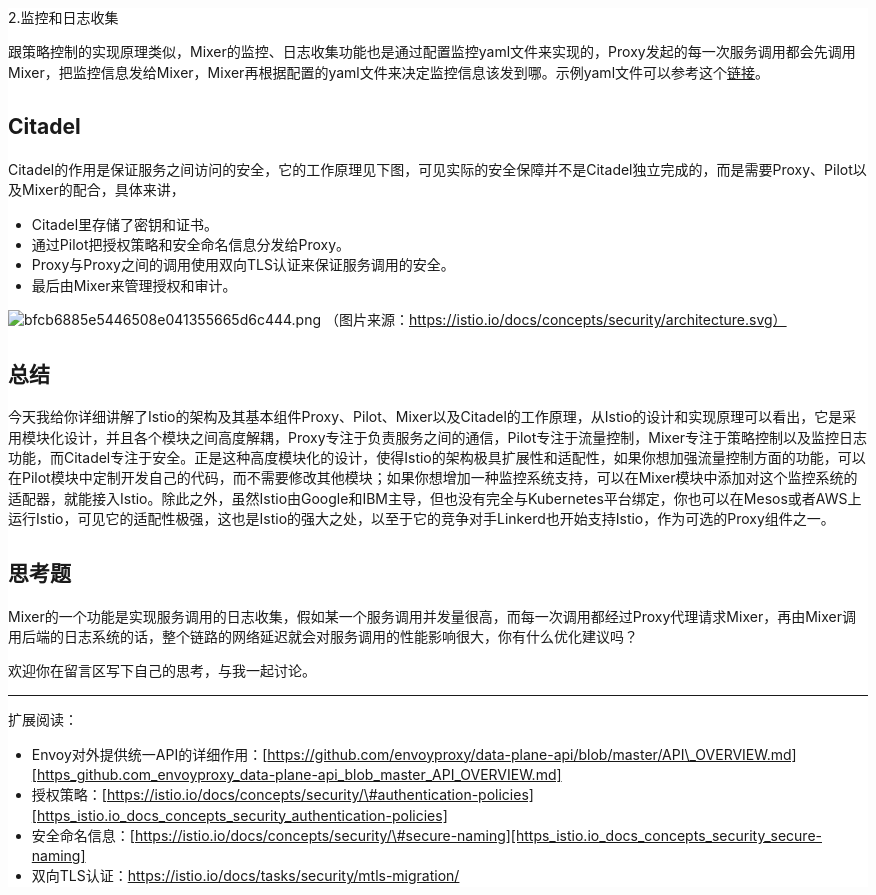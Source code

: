 2.监控和日志收集

跟策略控制的实现原理类似，Mixer的监控、日志收集功能也是通过配置监控yaml文件来实现的，Proxy发起的每一次服务调用都会先调用Mixer，把监控信息发给Mixer，Mixer再根据配置的yaml文件来决定监控信息该发到哪。示例yaml文件可以参考这个[链接][Link 1]。

## Citadel

Citadel的作用是保证服务之间访问的安全，它的工作原理见下图，可见实际的安全保障并不是Citadel独立完成的，而是需要Proxy、Pilot以及Mixer的配合，具体来讲，

 *  Citadel里存储了密钥和证书。
 *  通过Pilot把授权策略和安全命名信息分发给Proxy。
 *  Proxy与Proxy之间的调用使用双向TLS认证来保证服务调用的安全。
 *  最后由Mixer来管理授权和审计。

![bfcb6885e5446508e041355665d6c444.png][]
（图片来源：https://istio.io/docs/concepts/security/architecture.svg）

## 总结

今天我给你详细讲解了Istio的架构及其基本组件Proxy、Pilot、Mixer以及Citadel的工作原理，从Istio的设计和实现原理可以看出，它是采用模块化设计，并且各个模块之间高度解耦，Proxy专注于负责服务之间的通信，Pilot专注于流量控制，Mixer专注于策略控制以及监控日志功能，而Citadel专注于安全。正是这种高度模块化的设计，使得Istio的架构极具扩展性和适配性，如果你想加强流量控制方面的功能，可以在Pilot模块中定制开发自己的代码，而不需要修改其他模块；如果你想增加一种监控系统支持，可以在Mixer模块中添加对这个监控系统的适配器，就能接入Istio。除此之外，虽然Istio由Google和IBM主导，但也没有完全与Kubernetes平台绑定，你也可以在Mesos或者AWS上运行Istio，可见它的适配性极强，这也是Istio的强大之处，以至于它的竞争对手Linkerd也开始支持Istio，作为可选的Proxy组件之一。

## 思考题

Mixer的一个功能是实现服务调用的日志收集，假如某一个服务调用并发量很高，而每一次调用都经过Proxy代理请求Mixer，再由Mixer调用后端的日志系统的话，整个链路的网络延迟就会对服务调用的性能影响很大，你有什么优化建议吗？

欢迎你在留言区写下自己的思考，与我一起讨论。

--------------------

扩展阅读：

 *  Envoy对外提供统一API的详细作用：[https://github.com/envoyproxy/data-plane-api/blob/master/API\_OVERVIEW.md][https_github.com_envoyproxy_data-plane-api_blob_master_API_OVERVIEW.md]
 *  授权策略：[https://istio.io/docs/concepts/security/\#authentication-policies][https_istio.io_docs_concepts_security_authentication-policies]
 *  安全命名信息：[https://istio.io/docs/concepts/security/\#secure-naming][https_istio.io_docs_concepts_security_secure-naming]
 *  双向TLS认证：https://istio.io/docs/tasks/security/mtls-migration/


[Istio]: https://istio.io/
[Envoy]: https://www.envoyproxy.io/
[00613758a46fe1341089ce11ef8a0f84.png]: https://static001.geekbang.org/resource/image/00/84/00613758a46fe1341089ce11ef8a0f84.png
[4e78a1b7532df205939f7a4b0f7a047e.png]: https://static001.geekbang.org/resource/image/4e/7e/4e78a1b7532df205939f7a4b0f7a047e.png
[f41656a5d6dbe6294adb984f03bffd07.png]: https://static001.geekbang.org/resource/image/f4/07/f41656a5d6dbe6294adb984f03bffd07.png
[34376392a318948e6d6efa9ac61cbe34.png]: https://static001.geekbang.org/resource/image/34/34/34376392a318948e6d6efa9ac61cbe34.png
[https_istio.io_docs_concepts_traffic-management_ServiceModel_Versions.svg]: https://istio.io/docs/concepts/traffic-management/ServiceModel_Versions.svg
[1340fd4a4f05a977669aff367fc2697c.png]: https://static001.geekbang.org/resource/image/13/7c/1340fd4a4f05a977669aff367fc2697c.png
[c5a213195ef50de213bc44b401725772.png]: https://static001.geekbang.org/resource/image/c5/72/c5a213195ef50de213bc44b401725772.png
[Link 1]: https://istio.io/docs/tasks/telemetry/metrics-logs/
[bfcb6885e5446508e041355665d6c444.png]: https://static001.geekbang.org/resource/image/bf/44/bfcb6885e5446508e041355665d6c444.png
[https_github.com_envoyproxy_data-plane-api_blob_master_API_OVERVIEW.md]: https://github.com/envoyproxy/data-plane-api/blob/master/API_OVERVIEW.md
[https_istio.io_docs_concepts_security_authentication-policies]: https://istio.io/docs/concepts/security/#authentication-policies
[https_istio.io_docs_concepts_security_secure-naming]: https://istio.io/docs/concepts/security/#secure-naming

